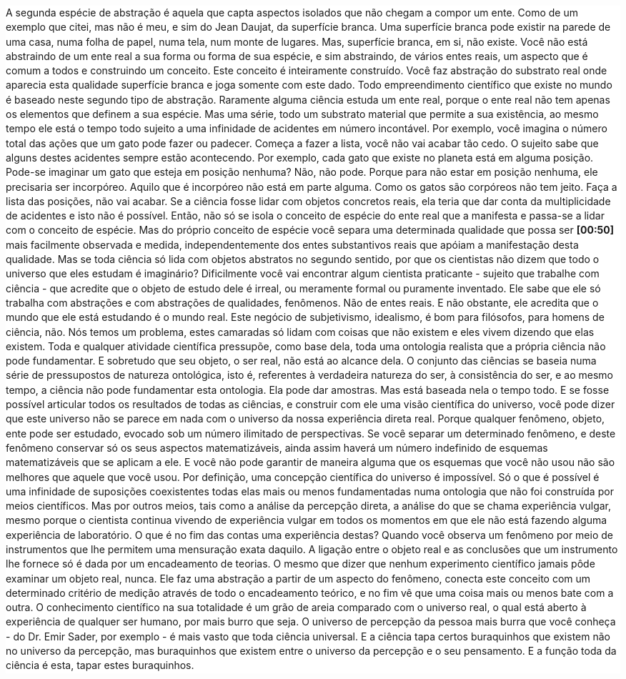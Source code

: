 A segunda espécie de abstração é aquela que capta aspectos isolados que não chegam a compor um ente. Como de um exemplo que citei, mas não é meu, e sim do Jean Daujat, da superfície branca. Uma superfície branca pode existir na parede de uma casa, numa folha de papel, numa tela, num monte de lugares. Mas, superfície branca, em si, não existe. Você não está abstraindo de um ente real a sua forma ou forma de sua espécie, e sim abstraindo, de vários entes reais, um aspecto que é comum a todos e construindo um conceito. Este conceito é inteiramente construído. Você faz abstração do substrato real onde aparecia esta qualidade superfície branca e joga somente com este dado. Todo empreendimento científico que existe no mundo é baseado neste segundo tipo de abstração. Raramente alguma ciência estuda um ente real, porque o ente real não tem apenas os elementos que definem a sua espécie. Mas uma série, todo um substrato material que permite a sua existência, ao mesmo tempo ele está o tempo todo sujeito a uma infinidade de acidentes em número incontável. Por exemplo, você imagina o número total das ações que um gato pode fazer ou padecer. Começa a fazer a lista, você não vai acabar tão cedo. O sujeito sabe que alguns destes acidentes sempre estão acontecendo. Por exemplo, cada gato que existe no planeta está em alguma posição. Pode-se imaginar um gato que esteja em posição nenhuma? Não, não pode. Porque para não estar em posição nenhuma, ele precisaria ser incorpóreo. Aquilo que é incorpóreo não está em parte alguma. Como os gatos são corpóreos não tem jeito. Faça a lista das posições, não vai acabar. Se a ciência fosse lidar com objetos concretos reais, ela teria que dar conta da multiplicidade de acidentes e isto não é possível. Então, não só se isola o conceito de espécie do ente real que a manifesta e passa-se a lidar com o conceito de espécie. Mas do próprio conceito de espécie você separa uma determinada qualidade que possa ser **\[00:50\]** mais facilmente observada e medida, independentemente dos entes substantivos reais que apóiam a manifestação desta qualidade. Mas se toda ciência só lida com objetos abstratos no segundo sentido, por que os cientistas não dizem que todo o universo que eles estudam é imaginário? Dificilmente você vai encontrar algum cientista praticante - sujeito que trabalhe com ciência - que acredite que o objeto de estudo dele é irreal, ou meramente formal ou puramente inventado. Ele sabe que ele só trabalha com abstrações e com abstrações de qualidades, fenômenos. Não de entes reais. E não obstante, ele acredita que o mundo que ele está estudando é o mundo real. Este negócio de subjetivismo, idealismo, é bom para filósofos, para homens de ciência, não. Nós temos um problema, estes camaradas só lidam com coisas que não existem e eles vivem dizendo que elas existem. Toda e qualquer atividade científica pressupõe, como base dela, toda uma ontologia realista que a própria ciência não pode fundamentar. E sobretudo que seu objeto, o ser real, não está ao alcance dela. O conjunto das ciências se baseia numa série de pressupostos de natureza ontológica, isto é, referentes à verdadeira natureza do ser, à consistência do ser, e ao mesmo tempo, a ciência não pode fundamentar esta ontologia. Ela pode dar amostras. Mas está baseada nela o tempo todo. E se fosse possível articular todos os resultados de todas as ciências, e construir com ele uma visão científica do universo, você pode dizer que este universo não se parece em nada com o universo da nossa experiência direta real. Porque qualquer fenômeno, objeto, ente pode ser estudado, evocado sob um número ilimitado de perspectivas. Se você separar um determinado fenômeno, e deste fenômeno conservar só os seus aspectos matematizáveis, ainda assim haverá um número indefinido de esquemas matematizáveis que se aplicam a ele. E você não pode garantir de maneira alguma que os esquemas que você não usou não são melhores que aquele que você usou. Por definição, uma concepção científica do universo é impossível. Só o que é possível é uma infinidade de suposições coexistentes todas elas mais ou menos fundamentadas numa ontologia que não foi construída por meios científicos. Mas por outros meios, tais como a análise da percepção direta, a análise do que se chama experiência vulgar, mesmo porque o cientista continua vivendo de experiência vulgar em todos os momentos em que ele não está fazendo alguma experiência de laboratório. O que é no fim das contas uma experiência destas? Quando você observa um fenômeno por meio de instrumentos que lhe permitem uma mensuração exata daquilo. A ligação entre o objeto real e as conclusões que um instrumento lhe fornece só é dada por um encadeamento de teorias. O mesmo que dizer que nenhum experimento científico jamais pôde examinar um objeto real, nunca. Ele faz uma abstração a partir de um aspecto do fenômeno, conecta este conceito com um determinado critério de medição através de todo o encadeamento teórico, e no fim vê que uma coisa mais ou menos bate com a outra. O conhecimento científico na sua totalidade é um grão de areia comparado com o universo real, o qual está aberto à experiência de qualquer ser humano, por mais burro que seja. O universo de percepção da pessoa mais burra que você conheça - do Dr. Emir Sader, por exemplo - é mais vasto que toda ciência universal. E a ciência tapa certos buraquinhos que existem não no universo da percepção, mas buraquinhos que existem entre o universo da percepção e o seu pensamento. E a função toda da ciência é esta, tapar estes buraquinhos.

